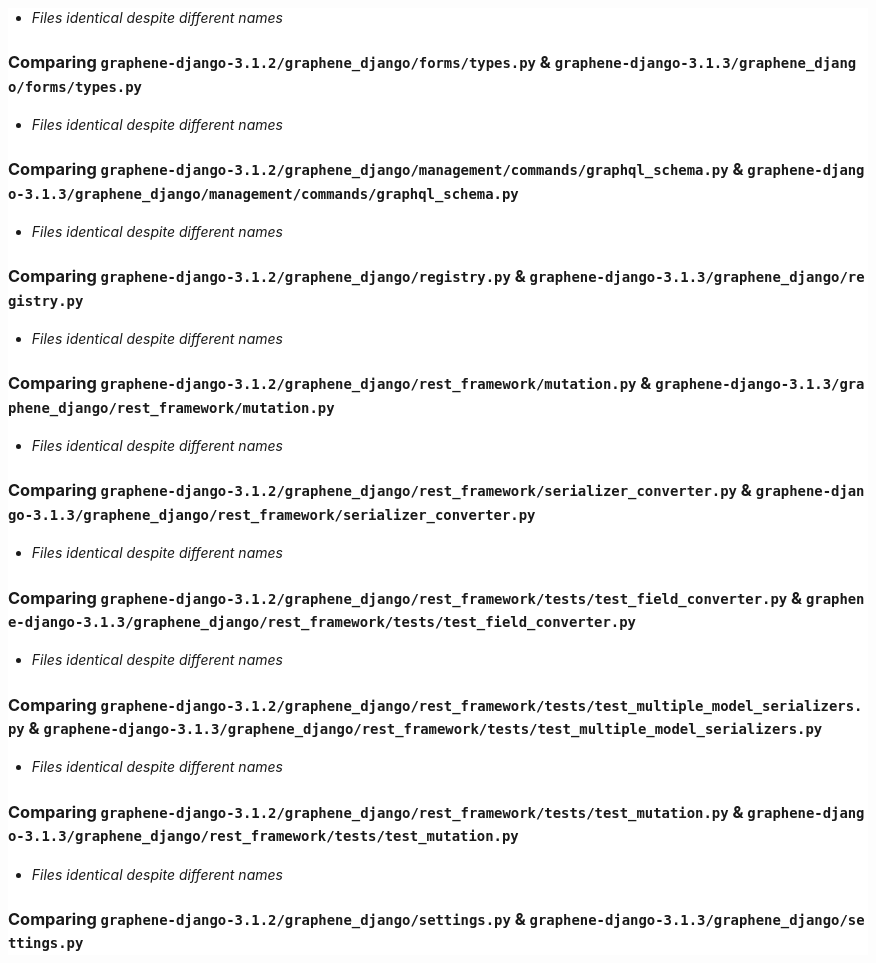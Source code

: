  * *Files identical despite different names*

### Comparing `graphene-django-3.1.2/graphene_django/forms/types.py` & `graphene-django-3.1.3/graphene_django/forms/types.py`

 * *Files identical despite different names*

### Comparing `graphene-django-3.1.2/graphene_django/management/commands/graphql_schema.py` & `graphene-django-3.1.3/graphene_django/management/commands/graphql_schema.py`

 * *Files identical despite different names*

### Comparing `graphene-django-3.1.2/graphene_django/registry.py` & `graphene-django-3.1.3/graphene_django/registry.py`

 * *Files identical despite different names*

### Comparing `graphene-django-3.1.2/graphene_django/rest_framework/mutation.py` & `graphene-django-3.1.3/graphene_django/rest_framework/mutation.py`

 * *Files identical despite different names*

### Comparing `graphene-django-3.1.2/graphene_django/rest_framework/serializer_converter.py` & `graphene-django-3.1.3/graphene_django/rest_framework/serializer_converter.py`

 * *Files identical despite different names*

### Comparing `graphene-django-3.1.2/graphene_django/rest_framework/tests/test_field_converter.py` & `graphene-django-3.1.3/graphene_django/rest_framework/tests/test_field_converter.py`

 * *Files identical despite different names*

### Comparing `graphene-django-3.1.2/graphene_django/rest_framework/tests/test_multiple_model_serializers.py` & `graphene-django-3.1.3/graphene_django/rest_framework/tests/test_multiple_model_serializers.py`

 * *Files identical despite different names*

### Comparing `graphene-django-3.1.2/graphene_django/rest_framework/tests/test_mutation.py` & `graphene-django-3.1.3/graphene_django/rest_framework/tests/test_mutation.py`

 * *Files identical despite different names*

### Comparing `graphene-django-3.1.2/graphene_django/settings.py` & `graphene-django-3.1.3/graphene_django/settings.py`
